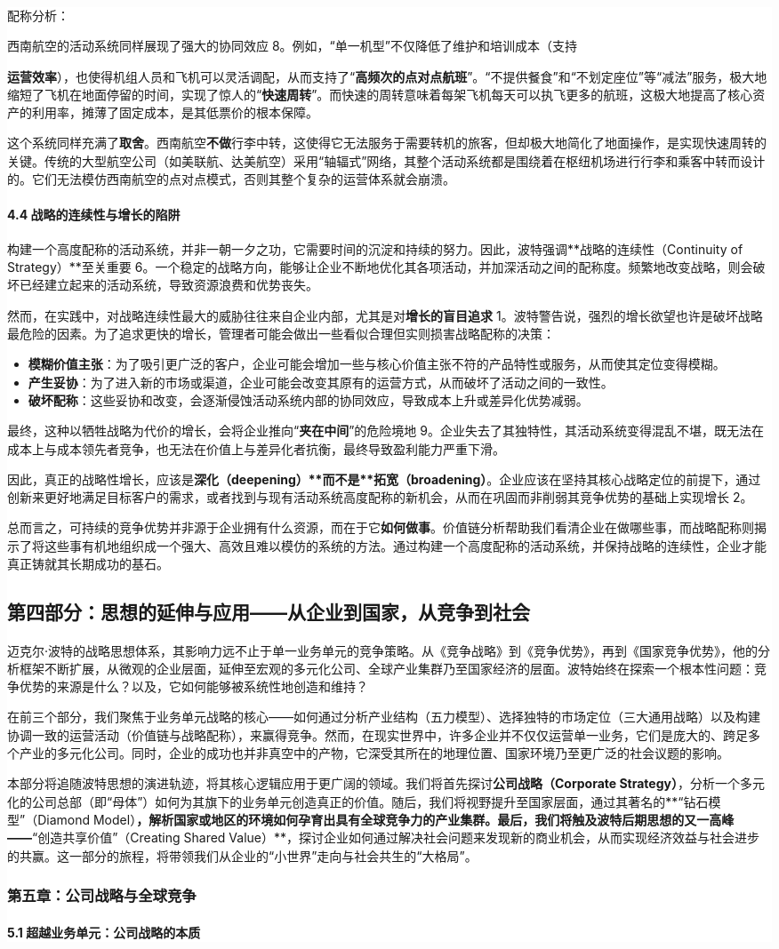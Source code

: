 配称分析：

西南航空的活动系统同样展现了强大的协同效应 8。例如，“单一机型”不仅降低了维护和培训成本（支持

**运营效率**），也使得机组人员和飞机可以灵活调配，从而支持了“**高频次的点对点航班**”。“不提供餐食”和“不划定座位”等“减法”服务，极大地缩短了飞机在地面停留的时间，实现了惊人的“**快速周转**”。而快速的周转意味着每架飞机每天可以执飞更多的航班，这极大地提高了核心资产的利用率，摊薄了固定成本，是其低票价的根本保障。

这个系统同样充满了**取舍**。西南航空**不做**行李中转，这使得它无法服务于需要转机的旅客，但却极大地简化了地面操作，是实现快速周转的关键。传统的大型航空公司（如美联航、达美航空）采用“轴辐式”网络，其整个活动系统都是围绕着在枢纽机场进行行李和乘客中转而设计的。它们无法模仿西南航空的点对点模式，否则其整个复杂的运营体系就会崩溃。



#### 4.4 战略的连续性与增长的陷阱



构建一个高度配称的活动系统，并非一朝一夕之功，它需要时间的沉淀和持续的努力。因此，波特强调**战略的连续性（Continuity of Strategy）**至关重要 6。一个稳定的战略方向，能够让企业不断地优化其各项活动，并加深活动之间的配称度。频繁地改变战略，则会破坏已经建立起来的活动系统，导致资源浪费和优势丧失。

然而，在实践中，对战略连续性最大的威胁往往来自企业内部，尤其是对**增长的盲目追求** 1。波特警告说，强烈的增长欲望也许是破坏战略最危险的因素。为了追求更快的增长，管理者可能会做出一些看似合理但实则损害战略配称的决策：

- **模糊价值主张**：为了吸引更广泛的客户，企业可能会增加一些与核心价值主张不符的产品特性或服务，从而使其定位变得模糊。
- **产生妥协**：为了进入新的市场或渠道，企业可能会改变其原有的运营方式，从而破坏了活动之间的一致性。
- **破坏配称**：这些妥协和改变，会逐渐侵蚀活动系统内部的协同效应，导致成本上升或差异化优势减弱。

最终，这种以牺牲战略为代价的增长，会将企业推向“**夹在中间**”的危险境地 9。企业失去了其独特性，其活动系统变得混乱不堪，既无法在成本上与成本领先者竞争，也无法在价值上与差异化者抗衡，最终导致盈利能力严重下滑。

因此，真正的战略性增长，应该是**深化（deepening）\**而不是\**拓宽（broadening）**。企业应该在坚持其核心战略定位的前提下，通过创新来更好地满足目标客户的需求，或者找到与现有活动系统高度配称的新机会，从而在巩固而非削弱其竞争优势的基础上实现增长 2。

总而言之，可持续的竞争优势并非源于企业拥有什么资源，而在于它**如何做事**。价值链分析帮助我们看清企业在做哪些事，而战略配称则揭示了将这些事有机地组织成一个强大、高效且难以模仿的系统的方法。通过构建一个高度配称的活动系统，并保持战略的连续性，企业才能真正铸就其长期成功的基石。



## 第四部分：思想的延伸与应用——从企业到国家，从竞争到社会



迈克尔·波特的战略思想体系，其影响力远不止于单一业务单元的竞争策略。从《竞争战略》到《竞争优势》，再到《国家竞争优势》，他的分析框架不断扩展，从微观的企业层面，延伸至宏观的多元化公司、全球产业集群乃至国家经济的层面。波特始终在探索一个根本性问题：竞争优势的来源是什么？以及，它如何能够被系统性地创造和维持？

在前三个部分，我们聚焦于业务单元战略的核心——如何通过分析产业结构（五力模型）、选择独特的市场定位（三大通用战略）以及构建协调一致的运营活动（价值链与战略配称），来赢得竞争。然而，在现实世界中，许多企业并不仅仅运营单一业务，它们是庞大的、跨足多个产业的多元化公司。同时，企业的成功也并非真空中的产物，它深受其所在的地理位置、国家环境乃至更广泛的社会议题的影响。

本部分将追随波特思想的演进轨迹，将其核心逻辑应用于更广阔的领域。我们将首先探讨**公司战略（Corporate Strategy）**，分析一个多元化的公司总部（即“母体”）如何为其旗下的业务单元创造真正的价值。随后，我们将视野提升至国家层面，通过其著名的**“钻石模型”（Diamond Model）**，解析国家或地区的环境如何孕育出具有全球竞争力的产业集群。最后，我们将触及波特后期思想的又一高峰——**“创造共享价值”（Creating Shared Value）**，探讨企业如何通过解决社会问题来发现新的商业机会，从而实现经济效益与社会进步的共赢。这一部分的旅程，将带领我们从企业的“小世界”走向与社会共生的“大格局”。



### 第五章：公司战略与全球竞争





#### 5.1 超越业务单元：公司战略的本质
